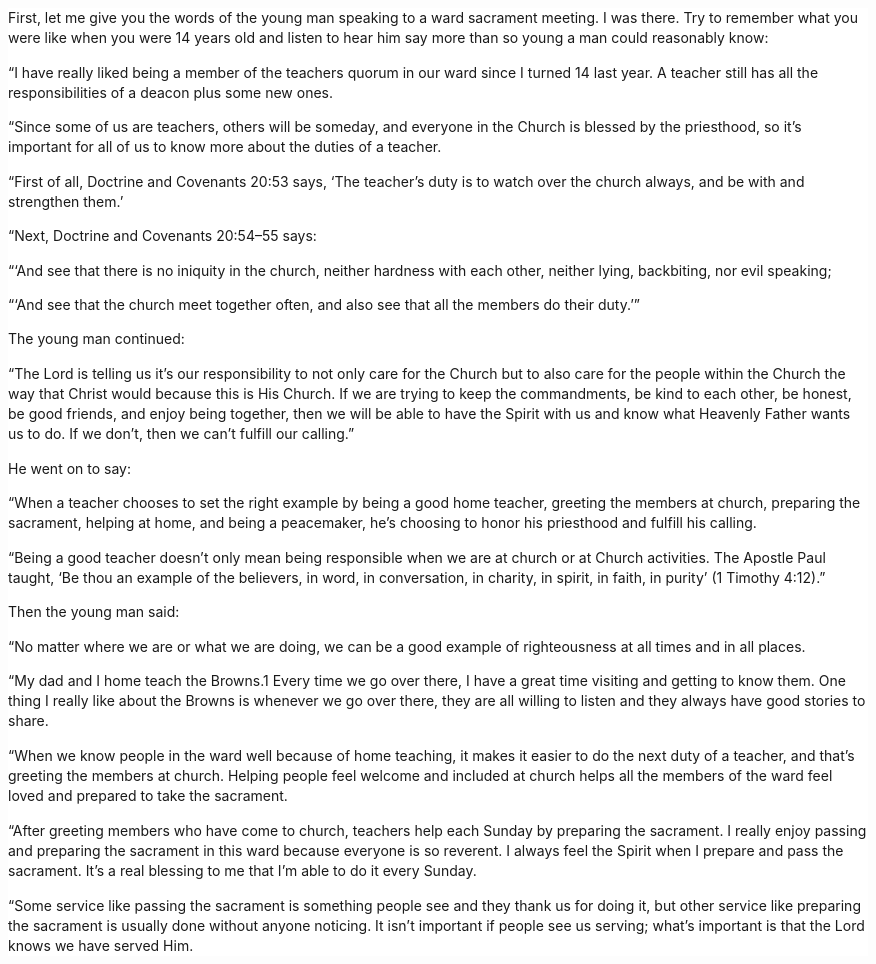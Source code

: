 First, let me give you the words of the young man speaking to a ward sacrament meeting. I was there. Try to remember what you were like when you were 14 years old and listen to hear him say more than so young a man could reasonably know:

“I have really liked being a member of the teachers quorum in our ward since I turned 14 last year. A teacher still has all the responsibilities of a deacon plus some new ones.

“Since some of us are teachers, others will be someday, and everyone in the Church is blessed by the priesthood, so it’s important for all of us to know more about the duties of a teacher.

“First of all, Doctrine and Covenants 20:53 says, ‘The teacher’s duty is to watch over the church always, and be with and strengthen them.’

“Next, Doctrine and Covenants 20:54–55 says:

“‘And see that there is no iniquity in the church, neither hardness with each other, neither lying, backbiting, nor evil speaking;

“‘And see that the church meet together often, and also see that all the members do their duty.’”

The young man continued:

“The Lord is telling us it’s our responsibility to not only care for the Church but to also care for the people within the Church the way that Christ would because this is His Church. If we are trying to keep the commandments, be kind to each other, be honest, be good friends, and enjoy being together, then we will be able to have the Spirit with us and know what Heavenly Father wants us to do. If we don’t, then we can’t fulfill our calling.”

He went on to say:

“When a teacher chooses to set the right example by being a good home teacher, greeting the members at church, preparing the sacrament, helping at home, and being a peacemaker, he’s choosing to honor his priesthood and fulfill his calling.

“Being a good teacher doesn’t only mean being responsible when we are at church or at Church activities. The Apostle Paul taught, ‘Be thou an example of the believers, in word, in conversation, in charity, in spirit, in faith, in purity’ (1 Timothy 4:12).”

Then the young man said:

“No matter where we are or what we are doing, we can be a good example of righteousness at all times and in all places.

“My dad and I home teach the Browns.1 Every time we go over there, I have a great time visiting and getting to know them. One thing I really like about the Browns is whenever we go over there, they are all willing to listen and they always have good stories to share.

“When we know people in the ward well because of home teaching, it makes it easier to do the next duty of a teacher, and that’s greeting the members at church. Helping people feel welcome and included at church helps all the members of the ward feel loved and prepared to take the sacrament.

“After greeting members who have come to church, teachers help each Sunday by preparing the sacrament. I really enjoy passing and preparing the sacrament in this ward because everyone is so reverent. I always feel the Spirit when I prepare and pass the sacrament. It’s a real blessing to me that I’m able to do it every Sunday.

“Some service like passing the sacrament is something people see and they thank us for doing it, but other service like preparing the sacrament is usually done without anyone noticing. It isn’t important if people see us serving; what’s important is that the Lord knows we have served Him.
